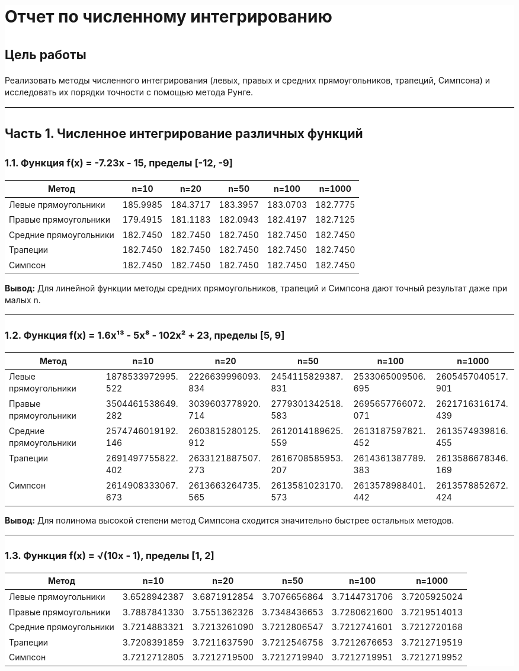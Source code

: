 # Отчет по численному интегрированию

## Цель работы
Реализовать методы численного интегрирования (левых, правых и средних прямоугольников, трапеций, Симпсона) и исследовать их порядки точности с помощью метода Рунге.

---

## Часть 1. Численное интегрирование различных функций

### 1.1. Функция f(x) = -7.23x - 15, пределы [-12, -9]

| Метод | n=10 | n=20 | n=50 | n=100 | n=1000 |
|-------|------|------|------|-------|--------|
| Левые прямоугольники | 185.9985 | 184.3717 | 183.3957 | 183.0703 | 182.7775 |
| Правые прямоугольники | 179.4915 | 181.1183 | 182.0943 | 182.4197 | 182.7125 |
| Средние прямоугольники | 182.7450 | 182.7450 | 182.7450 | 182.7450 | 182.7450 |
| Трапеции | 182.7450 | 182.7450 | 182.7450 | 182.7450 | 182.7450 |
| Симпсон | 182.7450 | 182.7450 | 182.7450 | 182.7450 | 182.7450 |

**Вывод:** Для линейной функции методы средних прямоугольников, трапеций и Симпсона дают точный результат даже при малых n.

---

### 1.2. Функция f(x) = 1.6x¹³ - 5x⁸ - 102x² + 23, пределы [5, 9]

| Метод | n=10 | n=20 | n=50 | n=100 | n=1000 |
|-------|------|------|------|-------|--------|
| Левые прямоугольники | 1878533972995.522 | 2226639996093.834 | 2454115829387.831 | 2533065009506.695 | 2605457040517.901 |
| Правые прямоугольники | 3504461538649.282 | 3039603778920.714 | 2779301342518.583 | 2695657766072.071 | 2621716316174.439 |
| Средние прямоугольники | 2574746019192.146 | 2603815280125.912 | 2612014189625.559 | 2613187597821.452 | 2613574939816.455 |
| Трапеции | 2691497755822.402 | 2633121887507.273 | 2616708585953.207 | 2614361387789.383 | 2613586678346.169 |
| Симпсон | 2614908333067.673 | 2613663264735.565 | 2613581023170.573 | 2613578988401.442 | 2613578852672.424 |

**Вывод:** Для полинома высокой степени метод Симпсона сходится значительно быстрее остальных методов.

---

### 1.3. Функция f(x) = √(10x - 1), пределы [1, 2]

| Метод | n=10 | n=20 | n=50 | n=100 | n=1000 |
|-------|------|------|------|-------|--------|
| Левые прямоугольники | 3.6528942387 | 3.6871912854 | 3.7076656864 | 3.7144731706 | 3.7205925024 |
| Правые прямоугольники | 3.7887841330 | 3.7551362326 | 3.7348436653 | 3.7280621600 | 3.7219514013 |
| Средние прямоугольники | 3.7214883321 | 3.7213261090 | 3.7212806547 | 3.7212741601 | 3.7212720168 |
| Трапеции | 3.7208391859 | 3.7211637590 | 3.7212546758 | 3.7212676653 | 3.7212719519 |
| Симпсон | 3.7212712805 | 3.7212719500 | 3.7212719940 | 3.7212719951 | 3.7212719952 |
